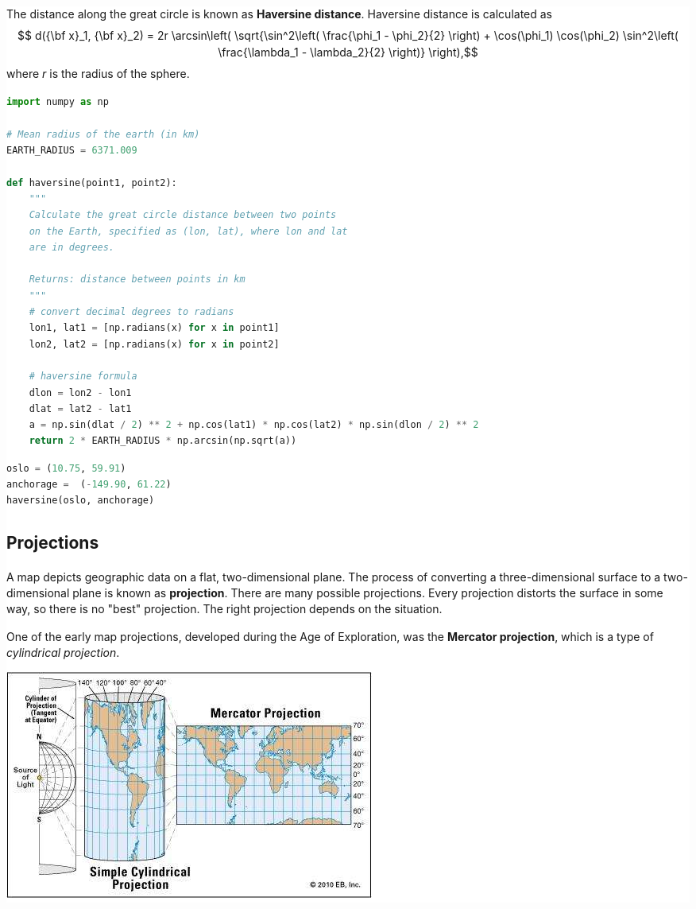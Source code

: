
The distance along the great circle is known as **Haversine distance**. Haversine distance is calculated as 
$$ d({\bf x}_1, {\bf x}_2) = 2r \arcsin\left( \sqrt{\sin^2\left( \frac{\phi_1 - \phi_2}{2} \right) + \cos(\phi_1) \cos(\phi_2) \sin^2\left( \frac{\lambda_1 - \lambda_2}{2} \right)} \right),$$
where $r$ is the radius of the sphere. 

```python
import numpy as np

# Mean radius of the earth (in km)
EARTH_RADIUS = 6371.009

def haversine(point1, point2):
    """
    Calculate the great circle distance between two points
    on the Earth, specified as (lon, lat), where lon and lat
    are in degrees.
    
    Returns: distance between points in km
    """
    # convert decimal degrees to radians
    lon1, lat1 = [np.radians(x) for x in point1]
    lon2, lat2 = [np.radians(x) for x in point2]

    # haversine formula
    dlon = lon2 - lon1
    dlat = lat2 - lat1
    a = np.sin(dlat / 2) ** 2 + np.cos(lat1) * np.cos(lat2) * np.sin(dlon / 2) ** 2
    return 2 * EARTH_RADIUS * np.arcsin(np.sqrt(a))
```

```python
oslo = (10.75, 59.91)
anchorage =  (-149.90, 61.22)
haversine(oslo, anchorage)
```

## Projections

A map depicts geographic data on a flat, two-dimensional plane. The process of converting a three-dimensional surface to a two-dimensional plane is known as **projection**. There are many possible projections. Every projection distorts the surface in some way, so there is no "best" projection. The right projection depends on the situation.

One of the early map projections, developed during the Age of Exploration, was the **Mercator projection**, which is a type of _cylindrical projection_.

![](mercator.jpg)
